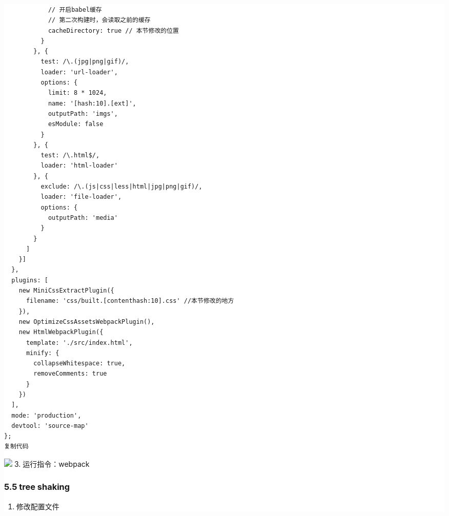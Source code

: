 ```
            // 开启babel缓存
            // 第二次构建时，会读取之前的缓存
            cacheDirectory: true // 本节修改的位置
          }
        }, {
          test: /\.(jpg|png|gif)/,
          loader: 'url-loader',
          options: {
            limit: 8 * 1024,
            name: '[hash:10].[ext]',
            outputPath: 'imgs',
            esModule: false
          }
        }, {
          test: /\.html$/,
          loader: 'html-loader'
        }, {
          exclude: /\.(js|css|less|html|jpg|png|gif)/,
          loader: 'file-loader',
          options: {
            outputPath: 'media'
          }
        }
      ]
    }]
  },
  plugins: [
    new MiniCssExtractPlugin({
      filename: 'css/built.[contenthash:10].css' //本节修改的地方
    }),
    new OptimizeCssAssetsWebpackPlugin(),
    new HtmlWebpackPlugin({
      template: './src/index.html',
      minify: {
        collapseWhitespace: true,
        removeComments: true
      }
    })
  ],
  mode: 'production',
  devtool: 'source-map'
};
复制代码
```

![](https://p1-juejin.byteimg.com/tos-cn-i-k3u1fbpfcp/369cffa9fe554ba4b22ac33e4d522491~tplv-k3u1fbpfcp-zoom-in-crop-mark:4536:0:0:0.awebp) 3. 运行指令：webpack

### 5.5 tree shaking

1.  修改配置文件
